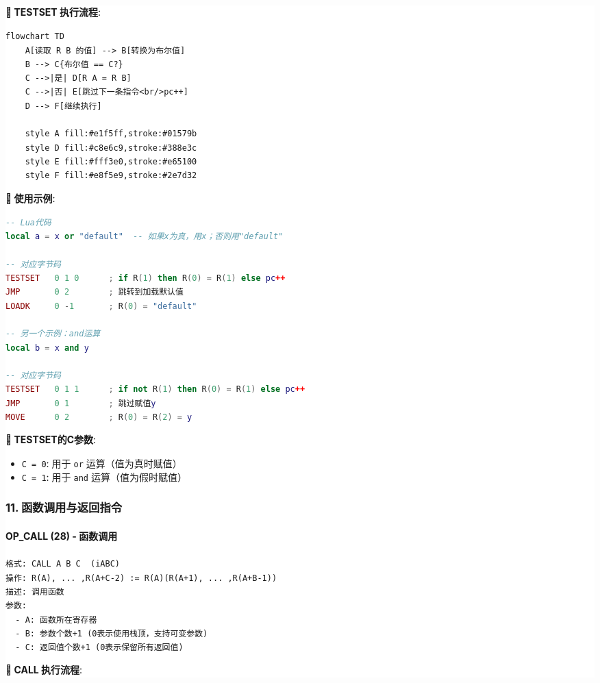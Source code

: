 **🔄 TESTSET 执行流程**:

```mermaid
flowchart TD
    A[读取 R B 的值] --> B[转换为布尔值]
    B --> C{布尔值 == C?}
    C -->|是| D[R A = R B]
    C -->|否| E[跳过下一条指令<br/>pc++]
    D --> F[继续执行]
    
    style A fill:#e1f5ff,stroke:#01579b
    style D fill:#c8e6c9,stroke:#388e3c
    style E fill:#fff3e0,stroke:#e65100
    style F fill:#e8f5e9,stroke:#2e7d32
```

**📖 使用示例**:
```lua
-- Lua代码
local a = x or "default"  -- 如果x为真，用x；否则用"default"

-- 对应字节码
TESTSET   0 1 0      ; if R(1) then R(0) = R(1) else pc++
JMP       0 2        ; 跳转到加载默认值
LOADK     0 -1       ; R(0) = "default"

-- 另一个示例：and运算
local b = x and y

-- 对应字节码
TESTSET   0 1 1      ; if not R(1) then R(0) = R(1) else pc++
JMP       0 1        ; 跳过赋值y
MOVE      0 2        ; R(0) = R(2) = y
```

**🎯 TESTSET的C参数**:
- `C = 0`: 用于 `or` 运算（值为真时赋值）
- `C = 1`: 用于 `and` 运算（值为假时赋值）

### 11. 函数调用与返回指令

#### OP_CALL (28) - 函数调用

```
格式: CALL A B C  (iABC)
操作: R(A), ... ,R(A+C-2) := R(A)(R(A+1), ... ,R(A+B-1))
描述: 调用函数
参数:
  - A: 函数所在寄存器
  - B: 参数个数+1 (0表示使用栈顶，支持可变参数)
  - C: 返回值个数+1 (0表示保留所有返回值)
```

**🔄 CALL 执行流程**:
